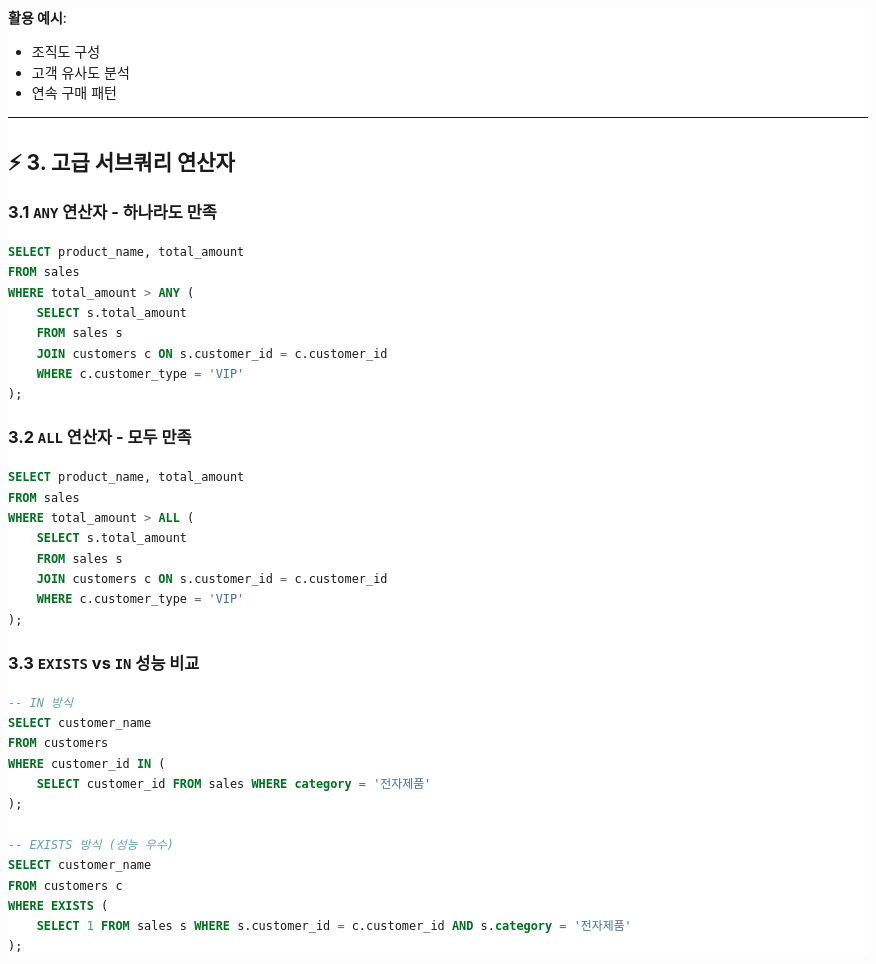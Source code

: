 **활용 예시**:
- 조직도 구성
- 고객 유사도 분석
- 연속 구매 패턴

---

## ⚡ 3. 고급 서브쿼리 연산자

### 3.1 `ANY` 연산자 - 하나라도 만족
```sql
SELECT product_name, total_amount
FROM sales
WHERE total_amount > ANY (
    SELECT s.total_amount
    FROM sales s
    JOIN customers c ON s.customer_id = c.customer_id
    WHERE c.customer_type = 'VIP'
);
```

### 3.2 `ALL` 연산자 - 모두 만족

```sql
SELECT product_name, total_amount
FROM sales
WHERE total_amount > ALL (
    SELECT s.total_amount
    FROM sales s
    JOIN customers c ON s.customer_id = c.customer_id
    WHERE c.customer_type = 'VIP'
);
```

### 3.3 `EXISTS` vs `IN` 성능 비교

```sql
-- IN 방식
SELECT customer_name
FROM customers
WHERE customer_id IN (
    SELECT customer_id FROM sales WHERE category = '전자제품'
);

-- EXISTS 방식 (성능 우수)
SELECT customer_name
FROM customers c
WHERE EXISTS (
    SELECT 1 FROM sales s WHERE s.customer_id = c.customer_id AND s.category = '전자제품'
);
```
